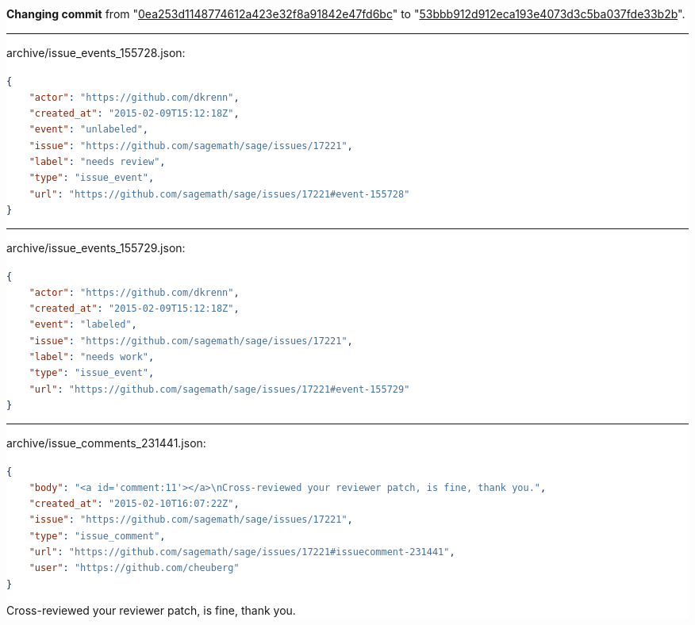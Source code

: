 
**Changing commit** from "[0ea253d1148774612a423e32f8a91842e47fd6bc](https://github.com/sagemath/sagetrac-mirror/commit/0ea253d1148774612a423e32f8a91842e47fd6bc)" to "[53bbb912d912eca193e4073d3c5ba037fde33b2b](https://github.com/sagemath/sagetrac-mirror/commit/53bbb912d912eca193e4073d3c5ba037fde33b2b)".



---

archive/issue_events_155728.json:
```json
{
    "actor": "https://github.com/dkrenn",
    "created_at": "2015-02-09T15:12:18Z",
    "event": "unlabeled",
    "issue": "https://github.com/sagemath/sage/issues/17221",
    "label": "needs review",
    "type": "issue_event",
    "url": "https://github.com/sagemath/sage/issues/17221#event-155728"
}
```



---

archive/issue_events_155729.json:
```json
{
    "actor": "https://github.com/dkrenn",
    "created_at": "2015-02-09T15:12:18Z",
    "event": "labeled",
    "issue": "https://github.com/sagemath/sage/issues/17221",
    "label": "needs work",
    "type": "issue_event",
    "url": "https://github.com/sagemath/sage/issues/17221#event-155729"
}
```



---

archive/issue_comments_231441.json:
```json
{
    "body": "<a id='comment:11'></a>\nCross-reviewed your reviewer patch, is fine, thank you.",
    "created_at": "2015-02-10T16:07:22Z",
    "issue": "https://github.com/sagemath/sage/issues/17221",
    "type": "issue_comment",
    "url": "https://github.com/sagemath/sage/issues/17221#issuecomment-231441",
    "user": "https://github.com/cheuberg"
}
```

<a id='comment:11'></a>
Cross-reviewed your reviewer patch, is fine, thank you.
